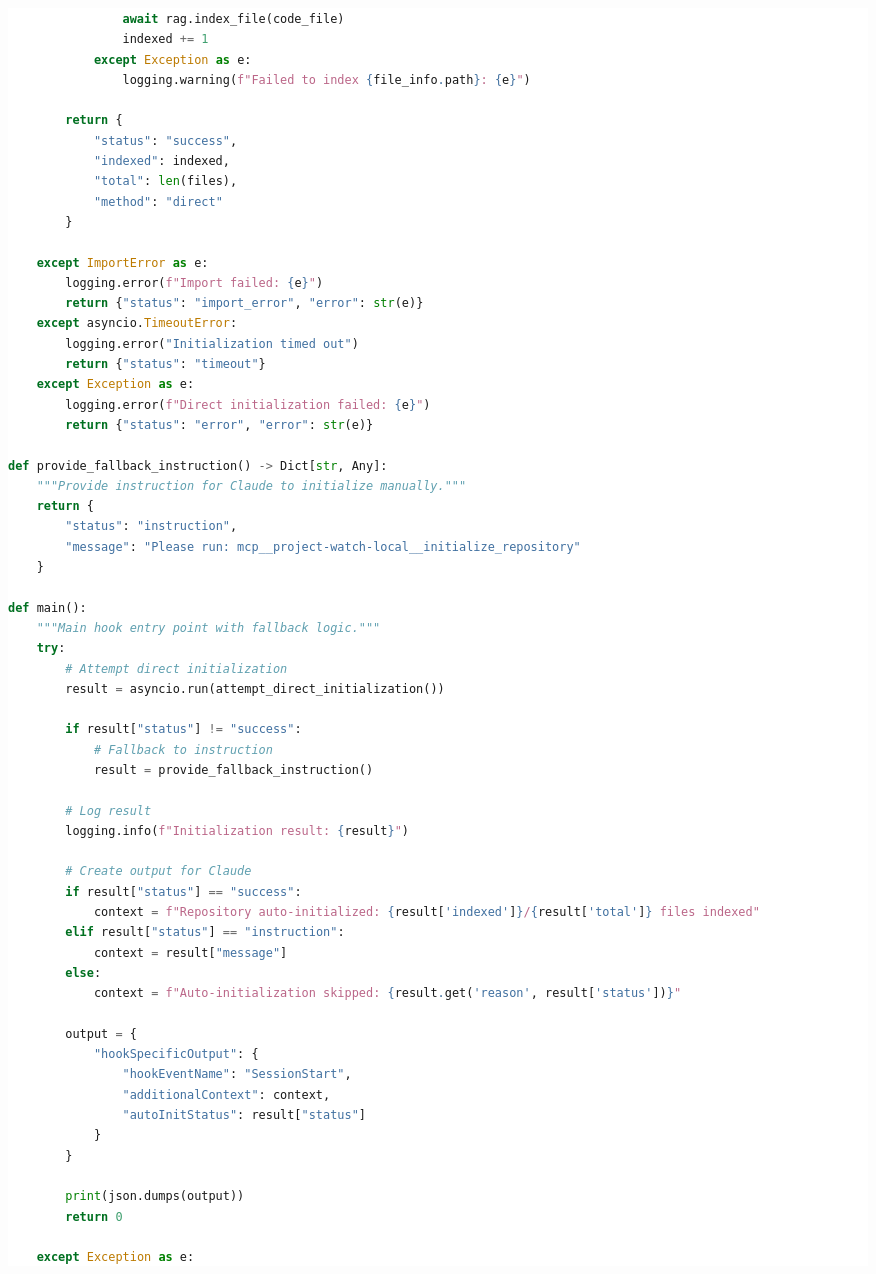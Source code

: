 ```python
                await rag.index_file(code_file)
                indexed += 1
            except Exception as e:
                logging.warning(f"Failed to index {file_info.path}: {e}")
        
        return {
            "status": "success",
            "indexed": indexed,
            "total": len(files),
            "method": "direct"
        }
        
    except ImportError as e:
        logging.error(f"Import failed: {e}")
        return {"status": "import_error", "error": str(e)}
    except asyncio.TimeoutError:
        logging.error("Initialization timed out")
        return {"status": "timeout"}
    except Exception as e:
        logging.error(f"Direct initialization failed: {e}")
        return {"status": "error", "error": str(e)}

def provide_fallback_instruction() -> Dict[str, Any]:
    """Provide instruction for Claude to initialize manually."""
    return {
        "status": "instruction",
        "message": "Please run: mcp__project-watch-local__initialize_repository"
    }

def main():
    """Main hook entry point with fallback logic."""
    try:
        # Attempt direct initialization
        result = asyncio.run(attempt_direct_initialization())
        
        if result["status"] != "success":
            # Fallback to instruction
            result = provide_fallback_instruction()
        
        # Log result
        logging.info(f"Initialization result: {result}")
        
        # Create output for Claude
        if result["status"] == "success":
            context = f"Repository auto-initialized: {result['indexed']}/{result['total']} files indexed"
        elif result["status"] == "instruction":
            context = result["message"]
        else:
            context = f"Auto-initialization skipped: {result.get('reason', result['status'])}"
        
        output = {
            "hookSpecificOutput": {
                "hookEventName": "SessionStart",
                "additionalContext": context,
                "autoInitStatus": result["status"]
            }
        }
        
        print(json.dumps(output))
        return 0
        
    except Exception as e:
```
